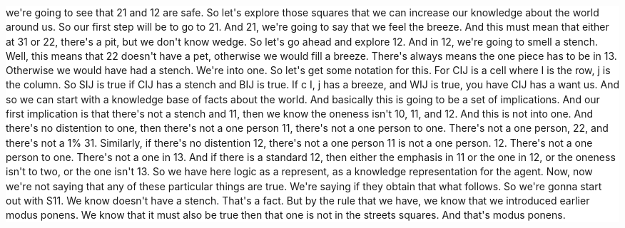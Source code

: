 we're going to see that 21 and 12 are safe.
So let's explore those squares that we
can increase our knowledge
about the world around us.
So our first step will be to go to 21.
And 21, we're going
to say that we feel the breeze.
And this must mean that either at 31 or 22,
there's a pit, but we don't know wedge.
So let's go ahead and explore 12.
And in 12, we're going to smell a stench.
Well, this means that 22 doesn't have a pet,
otherwise we would fill a breeze.
There's always means the one piece
has to be in 13.
Otherwise we would have
had a stench. We're into one.
So let's get some notation for this.
For CIJ is a cell
where I is the row, j is the column.
So SIJ is true if
CIJ has a stench and BIJ is true.
If c I, j has a breeze,
and WIJ is true,
you have CIJ has a want us.
And so we can start with
a knowledge base of facts about the world.
And basically this is going
to be a set of implications.
And our first implication is that
there's not a stench and 11,
then we know the oneness isn't 10,
11, and 12.
And this is not into one.
And there's no distention to one,
then there's not a one person 11,
there's not a one person to one.
There's not a one person, 22,
and there's not a 1% 31.
Similarly, if there's no distention 12,
there's not a one person
11 is not a one person.
12. There's not a one person to one.
There's not a one in 13.
And if there is a standard 12,
then either the emphasis in
11 or the one in 12,
or the oneness isn't to two,
or the one isn't 13.
So we have here logic as a represent,
as a knowledge representation for the agent.
Now, now we're not saying that any of
these particular things are true.
We're saying if they
obtain that what follows.
So we're gonna start out with S11.
We know doesn't have a stench.
That's a fact.
But by the rule that we have,
we know that we
introduced earlier modus ponens.
We know that it must also be true
then that one is not in the streets squares.
And that's modus ponens.